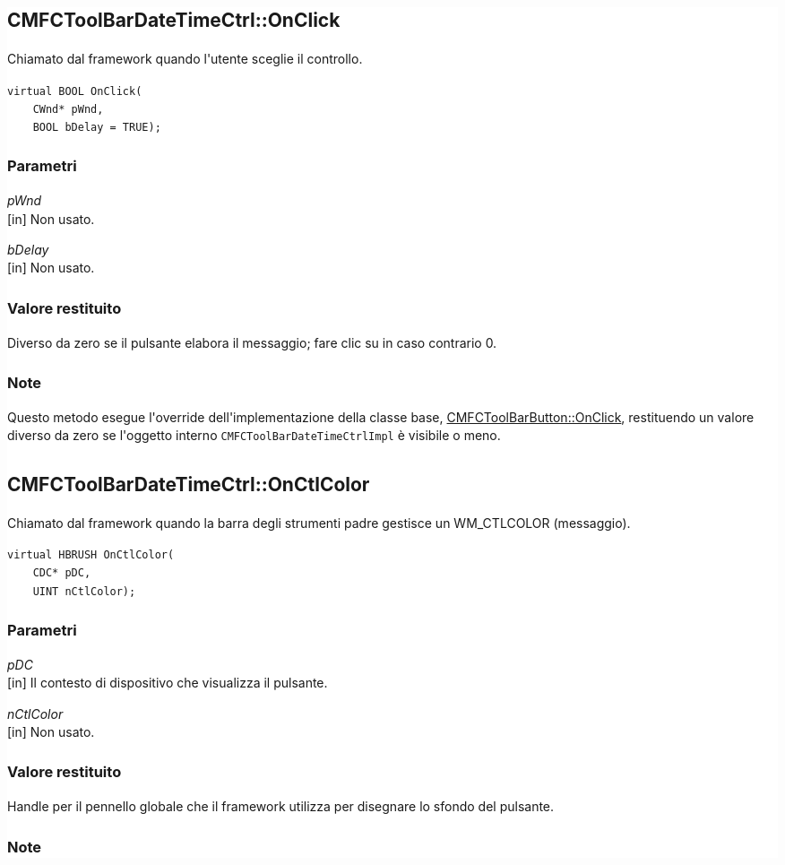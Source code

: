 ##  <a name="onclick"></a>  CMFCToolBarDateTimeCtrl::OnClick

Chiamato dal framework quando l'utente sceglie il controllo.

```
virtual BOOL OnClick(
    CWnd* pWnd,
    BOOL bDelay = TRUE);
```

### <a name="parameters"></a>Parametri

*pWnd*<br/>
[in] Non usato.

*bDelay*<br/>
[in] Non usato.

### <a name="return-value"></a>Valore restituito

Diverso da zero se il pulsante elabora il messaggio; fare clic su in caso contrario 0.

### <a name="remarks"></a>Note

Questo metodo esegue l'override dell'implementazione della classe base, [CMFCToolBarButton::OnClick](../../mfc/reference/cmfctoolbarbutton-class.md#onclick), restituendo un valore diverso da zero se l'oggetto interno `CMFCToolBarDateTimeCtrlImpl` è visibile o meno.

##  <a name="onctlcolor"></a>  CMFCToolBarDateTimeCtrl::OnCtlColor

Chiamato dal framework quando la barra degli strumenti padre gestisce un WM_CTLCOLOR (messaggio).

```
virtual HBRUSH OnCtlColor(
    CDC* pDC,
    UINT nCtlColor);
```

### <a name="parameters"></a>Parametri

*pDC*<br/>
[in] Il contesto di dispositivo che visualizza il pulsante.

*nCtlColor*<br/>
[in] Non usato.

### <a name="return-value"></a>Valore restituito

Handle per il pennello globale che il framework utilizza per disegnare lo sfondo del pulsante.

### <a name="remarks"></a>Note
